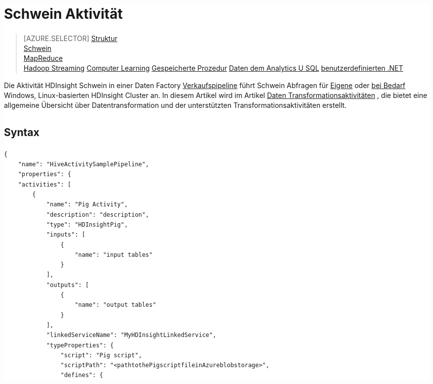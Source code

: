 <properties 
    pageTitle="Schwein Aktivität" 
    description="Erfahren Sie, wie Sie die Aktivität Schwein in einer Factory Azure-Daten verwenden können, eine auf – Nachfrage/Ihre eigenen HDInsight Cluster Schwein Skripts auszuführen." 
    services="data-factory" 
    documentationCenter="" 
    authors="sharonlo101" 
    manager="jhubbard" 
    editor="monicar"/>

<tags 
    ms.service="data-factory" 
    ms.workload="data-services" 
    ms.tgt_pltfrm="na" 
    ms.devlang="na" 
    ms.topic="article" 
    ms.date="08/31/2016" 
    ms.author="shlo"/>

# <a name="pig-activity"></a>Schwein Aktivität
> [AZURE.SELECTOR]
[Struktur](data-factory-hive-activity.md)  
[Schwein](data-factory-pig-activity.md)  
[MapReduce](data-factory-map-reduce.md)  
[Hadoop Streaming](data-factory-hadoop-streaming-activity.md)
[Computer Learning](data-factory-azure-ml-batch-execution-activity.md) 
[Gespeicherte Prozedur](data-factory-stored-proc-activity.md)
[Daten dem Analytics U SQL](data-factory-usql-activity.md)
[benutzerdefinierten .NET](data-factory-use-custom-activities.md)

Die Aktivität HDInsight Schwein in einer Daten Factory [Verkaufspipeline](data-factory-create-pipelines.md) führt Schwein Abfragen für [Eigene](data-factory-compute-linked-services.md#azure-hdinsight-linked-service) oder [bei Bedarf](data-factory-compute-linked-services.md#azure-hdinsight-on-demand-linked-service) Windows, Linux-basierten HDInsight Cluster an. In diesem Artikel wird im Artikel [Daten Transformationsaktivitäten](data-factory-data-transformation-activities.md) , die bietet eine allgemeine Übersicht über Datentransformation und der unterstützten Transformationsaktivitäten erstellt.

## <a name="syntax"></a>Syntax

    {
        "name": "HiveActivitySamplePipeline",
        "properties": {
        "activities": [
            {
                "name": "Pig Activity",
                "description": "description",
                "type": "HDInsightPig",
                "inputs": [
                    {
                        "name": "input tables"
                    }
                ],
                "outputs": [
                    {
                        "name": "output tables"
                    }
                ],
                "linkedServiceName": "MyHDInsightLinkedService",
                "typeProperties": {
                    "script": "Pig script",
                    "scriptPath": "<pathtothePigscriptfileinAzureblobstorage>",
                    "defines": {